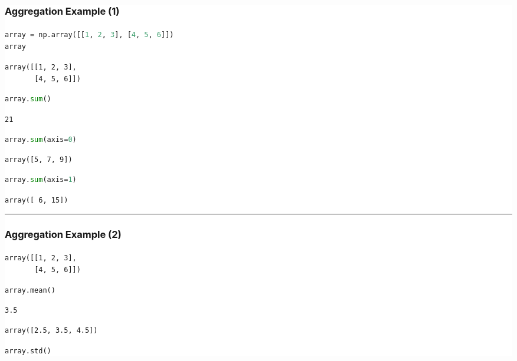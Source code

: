 
### Aggregation Example (1)

```python
array = np.array([[1, 2, 3], [4, 5, 6]])
array
```

```output
array([[1, 2, 3],
       [4, 5, 6]])
```

```python
array.sum()
```

```output
21
```

```python
array.sum(axis=0)
```

```output
array([5, 7, 9])
```

```python
array.sum(axis=1)
```

```output
array([ 6, 15])
```

---

### Aggregation Example (2)

```output
array([[1, 2, 3],
       [4, 5, 6]])
```

```python
array.mean()
```

```output
3.5
```

```output
array([2.5, 3.5, 4.5])
```

```python
array.std()
```
